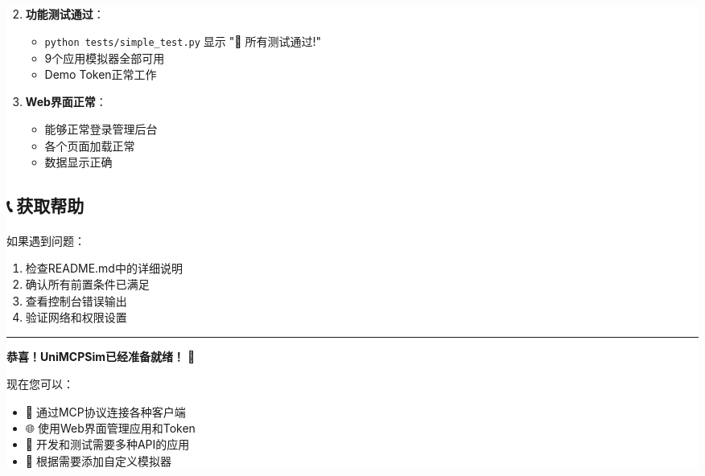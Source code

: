 2. **功能测试通过**：
   - `python tests/simple_test.py` 显示 "🎉 所有测试通过!"
   - 9个应用模拟器全部可用
   - Demo Token正常工作

3. **Web界面正常**：
   - 能够正常登录管理后台
   - 各个页面加载正常
   - 数据显示正确

## 📞 获取帮助

如果遇到问题：

1. 检查README.md中的详细说明
2. 确认所有前置条件已满足
3. 查看控制台错误输出
4. 验证网络和权限设置

---

**恭喜！UniMCPSim已经准备就绪！** 🎉

现在您可以：
- 🔌 通过MCP协议连接各种客户端
- 🌐 使用Web界面管理应用和Token
- 🧪 开发和测试需要多种API的应用
- 🔧 根据需要添加自定义模拟器